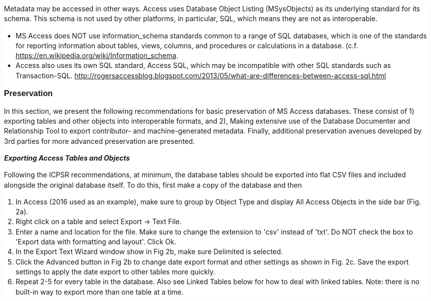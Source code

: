 Metadata may be accessed in other ways. Access uses Database Object Listing (MSysObjects) as its underlying standard for its schema. This schema is not used by other platforms, in particular, SQL, which means they are not as interoperable.

-	MS Access does NOT use information_schema standards common to a range of SQL databases, which is one of the standards for reporting information about tables, views, columns, and procedures or calculations in a database. (c.f. https://en.wikipedia.org/wiki/Information_schema.
-	Access also uses its own SQL standard, Access SQL, which may be incompatible with other SQL standards such as Transaction-SQL. http://rogersaccessblog.blogspot.com/2013/05/what-are-differences-between-access-sql.html

<h3 style="font-family:Arial; font-size:20; margin:0px"> Preservation </h3>

In this section, we present the following recommendations for basic preservation of MS Access databases. These consist of 1) exporting tables and other objects into interoperable formats, and 2), Making extensive use of the Database Documenter and Relationship Tool to export contributor- and machine-generated metadata. Finally, additional preservation avenues developed by 3rd parties for more advanced preservation are presented.

<div style="page-break-after: always;"></div>

<h5 style="margin:0.5px"> Exporting Access Tables and Objects</h5>

Following the ICPSR recommendations, at minimum, the database tables should be exported into flat CSV files and included alongside the original database itself. To do this, first make a copy of the database and then
1. In Access (2016 used as an example), make sure to group by Object Type and display All Access Objects in the side bar (Fig. 2a).
2.	Right click on a table and select Export -> Text File.
3.	Enter a name and location for the file. Make sure to change the extension to 'csv' instead of 'txt'. Do NOT check the box to 'Export data with formatting and layout'. Click Ok.
4.	In the Export Text Wizard window show in Fig 2b, make sure Delimited is selected.
5.	Click the Advanced button in Fig 2b to change date export format and other settings as shown in Fig. 2c. Save the export settings to apply the date export to other tables more quickly.
6.	Repeat 2-5 for every table in the database. Also see Linked Tables below for how to deal with linked tables. Note: there is no built-in way to export more than one table at a time.
